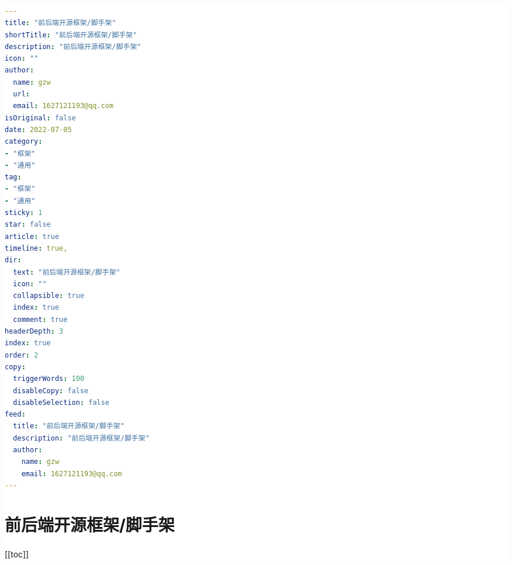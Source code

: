 ```yaml
---
title: "前后端开源框架/脚手架"
shortTitle: "前后端开源框架/脚手架"
description: "前后端开源框架/脚手架"
icon: ""
author: 
  name: gzw
  url: 
  email: 1627121193@qq.com
isOriginal: false
date: 2022-07-05
category: 
- "框架"
- "通用"
tag:
- "框架"
- "通用"
sticky: 1
star: false
article: true
timeline: true,
dir:
  text: "前后端开源框架/脚手架"
  icon: ""
  collapsible: true
  index: true
  comment: true
headerDepth: 3
index: true
order: 2
copy:
  triggerWords: 100
  disableCopy: false
  disableSelection: false
feed:
  title: "前后端开源框架/脚手架"
  description: "前后端开源框架/脚手架"
  author:
    name: gzw
    email: 1627121193@qq.com
---
```



 

# 前后端开源框架/脚手架


[[toc]]
